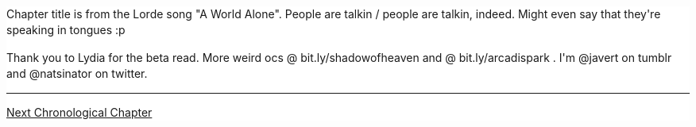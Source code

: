 Chapter title is from the Lorde song "A World Alone". People are talkin / people are talkin, indeed. Might even say that they're speaking in tongues :p

Thank you to Lydia for the beta read. More weird ocs @ bit.ly/shadowofheaven and @ bit.ly/arcadispark . I'm @javert on tumblr and @natsinator on twitter.

---
[Next Chronological Chapter](../005-Servants%20of%20the%20Pharaoh/004-Wives%20%26%20Daughters.md)
